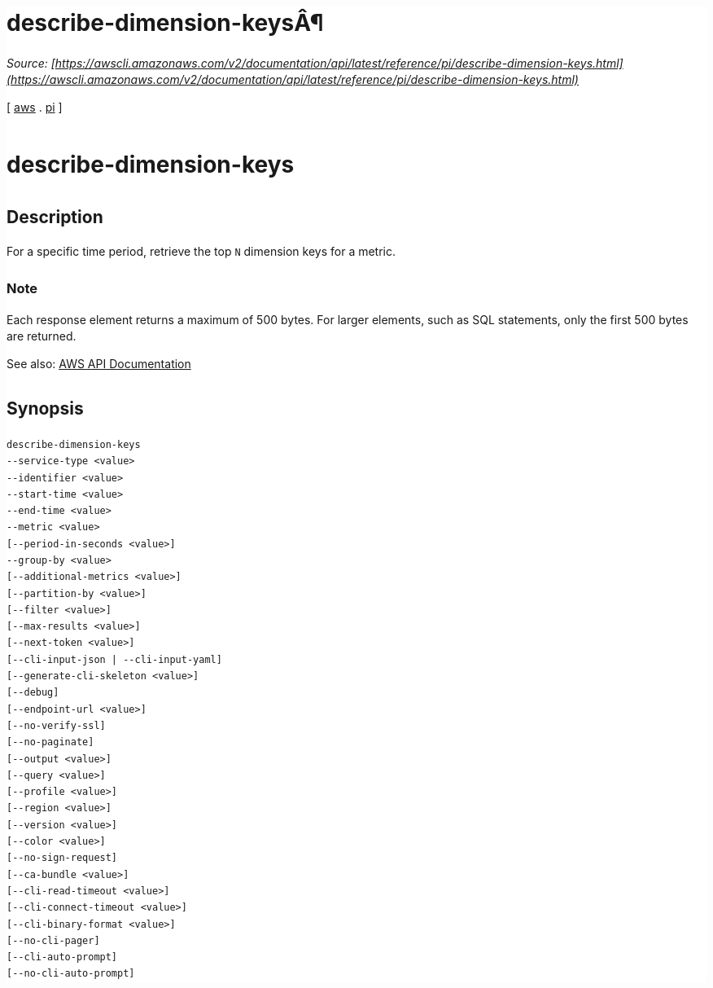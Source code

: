 # describe-dimension-keysÂ¶

*Source: [https://awscli.amazonaws.com/v2/documentation/api/latest/reference/pi/describe-dimension-keys.html](https://awscli.amazonaws.com/v2/documentation/api/latest/reference/pi/describe-dimension-keys.html)*

[ [aws](https://awscli.amazonaws.com/v2/documentation/api/latest/reference/index.html#cli-aws) . [pi](https://awscli.amazonaws.com/v2/documentation/api/latest/reference/pi/index.html#cli-aws-pi) ]

# describe-dimension-keys

## Description

For a specific time period, retrieve the top `N` dimension keys for a metric.

### Note

Each response element returns a maximum of 500 bytes. For larger elements, such as SQL statements, only the first 500 bytes are returned.

See also: [AWS API Documentation](https://docs.aws.amazon.com/goto/WebAPI/pi-2018-02-27/DescribeDimensionKeys)

## Synopsis

```
describe-dimension-keys
--service-type <value>
--identifier <value>
--start-time <value>
--end-time <value>
--metric <value>
[--period-in-seconds <value>]
--group-by <value>
[--additional-metrics <value>]
[--partition-by <value>]
[--filter <value>]
[--max-results <value>]
[--next-token <value>]
[--cli-input-json | --cli-input-yaml]
[--generate-cli-skeleton <value>]
[--debug]
[--endpoint-url <value>]
[--no-verify-ssl]
[--no-paginate]
[--output <value>]
[--query <value>]
[--profile <value>]
[--region <value>]
[--version <value>]
[--color <value>]
[--no-sign-request]
[--ca-bundle <value>]
[--cli-read-timeout <value>]
[--cli-connect-timeout <value>]
[--cli-binary-format <value>]
[--no-cli-pager]
[--cli-auto-prompt]
[--no-cli-auto-prompt]
```
